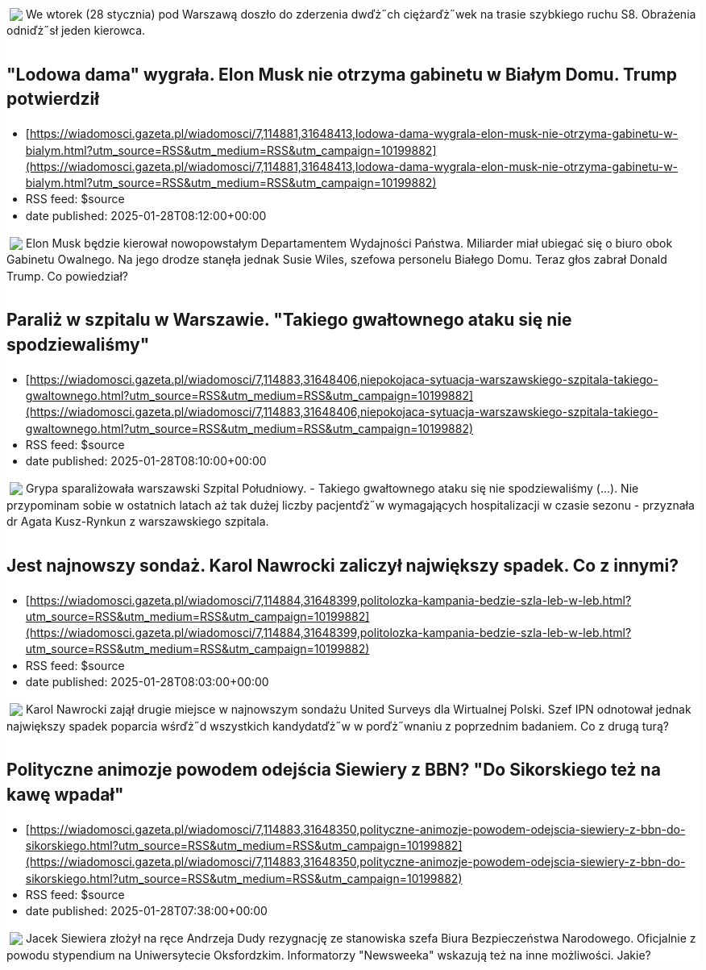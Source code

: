 <img src='https://bi.im-g.pl/im/b6/2e/1e/z31648694M,Wypadek-na-S8.jpg' align='left' hspace='4' vspace='2'>We wtorek (28 stycznia) pod Warszawą doszło do zderzenia dwďż˝ch ciężarďż˝wek na trasie szybkiego ruchu S8. Obrażenia odniďż˝sł jeden kierowca.

## "Lodowa dama" wygrała. Elon Musk nie otrzyma gabinetu w Białym Domu. Trump potwierdził
 - [https://wiadomosci.gazeta.pl/wiadomosci/7,114881,31648413,lodowa-dama-wygrala-elon-musk-nie-otrzyma-gabinetu-w-bialym.html?utm_source=RSS&utm_medium=RSS&utm_campaign=10199882](https://wiadomosci.gazeta.pl/wiadomosci/7,114881,31648413,lodowa-dama-wygrala-elon-musk-nie-otrzyma-gabinetu-w-bialym.html?utm_source=RSS&utm_medium=RSS&utm_campaign=10199882)
 - RSS feed: $source
 - date published: 2025-01-28T08:12:00+00:00

<img src='https://bi.im-g.pl/im/16/2e/1e/z31648534M,Elon-Musk.jpg' align='left' hspace='4' vspace='2'>Elon Musk będzie kierował nowopowstałym Departamentem Wydajności Państwa. Miliarder miał ubiegać się o biuro obok Gabinetu Owalnego. Na jego drodze stanęła jednak Susie Wiles, szefowa personelu Białego Domu. Teraz głos zabrał Donald Trump. Co powiedział?

## Paraliż w szpitalu w Warszawie. "Takiego gwałtownego ataku się nie spodziewaliśmy"
 - [https://wiadomosci.gazeta.pl/wiadomosci/7,114883,31648406,niepokojaca-sytuacja-warszawskiego-szpitala-takiego-gwaltownego.html?utm_source=RSS&utm_medium=RSS&utm_campaign=10199882](https://wiadomosci.gazeta.pl/wiadomosci/7,114883,31648406,niepokojaca-sytuacja-warszawskiego-szpitala-takiego-gwaltownego.html?utm_source=RSS&utm_medium=RSS&utm_campaign=10199882)
 - RSS feed: $source
 - date published: 2025-01-28T08:10:00+00:00

<img src='https://bi.im-g.pl/im/e8/2e/1e/z31648488M,Szpital-Poludniowy-w-Warszawie.jpg' align='left' hspace='4' vspace='2'>Grypa sparaliżowała warszawski Szpital Południowy. - Takiego gwałtownego ataku się nie spodziewaliśmy (...). Nie przypominam sobie w ostatnich latach aż tak dużej liczby pacjentďż˝w wymagających hospitalizacji w czasie sezonu - przyznała dr Agata Kusz-Rynkun z warszawskiego szpitala.

## Jest najnowszy sondaż. Karol Nawrocki zaliczył największy spadek. Co z innymi?
 - [https://wiadomosci.gazeta.pl/wiadomosci/7,114884,31648399,politolozka-kampania-bedzie-szla-leb-w-leb.html?utm_source=RSS&utm_medium=RSS&utm_campaign=10199882](https://wiadomosci.gazeta.pl/wiadomosci/7,114884,31648399,politolozka-kampania-bedzie-szla-leb-w-leb.html?utm_source=RSS&utm_medium=RSS&utm_campaign=10199882)
 - RSS feed: $source
 - date published: 2025-01-28T08:03:00+00:00

<img src='https://bi.im-g.pl/im/d1/2e/1e/z31648465M,Rafal-Trzaskowski--Karol-Nawrocki.jpg' align='left' hspace='4' vspace='2'>Karol Nawrocki zajął drugie miejsce w najnowszym sondażu United Surveys dla Wirtualnej Polski. Szef IPN odnotował jednak największy spadek poparcia wśrďż˝d wszystkich kandydatďż˝w w porďż˝wnaniu z poprzednim badaniem. Co z drugą turą?

## Polityczne animozje powodem odejścia Siewiery z BBN? "Do Sikorskiego też na kawę wpadał"
 - [https://wiadomosci.gazeta.pl/wiadomosci/7,114883,31648350,polityczne-animozje-powodem-odejscia-siewiery-z-bbn-do-sikorskiego.html?utm_source=RSS&utm_medium=RSS&utm_campaign=10199882](https://wiadomosci.gazeta.pl/wiadomosci/7,114883,31648350,polityczne-animozje-powodem-odejscia-siewiery-z-bbn-do-sikorskiego.html?utm_source=RSS&utm_medium=RSS&utm_campaign=10199882)
 - RSS feed: $source
 - date published: 2025-01-28T07:38:00+00:00

<img src='https://bi.im-g.pl/im/3f/2d/1e/z31642431M,Jacek-Siewiera.jpg' align='left' hspace='4' vspace='2'>Jacek Siewiera złożył na ręce Andrzeja Dudy rezygnację ze stanowiska szefa Biura Bezpieczeństwa Narodowego. Oficjalnie z powodu stypendium na Uniwersytecie Oksfordzkim. Informatorzy "Newsweeka" wskazują też na inne możliwości. Jakie?

